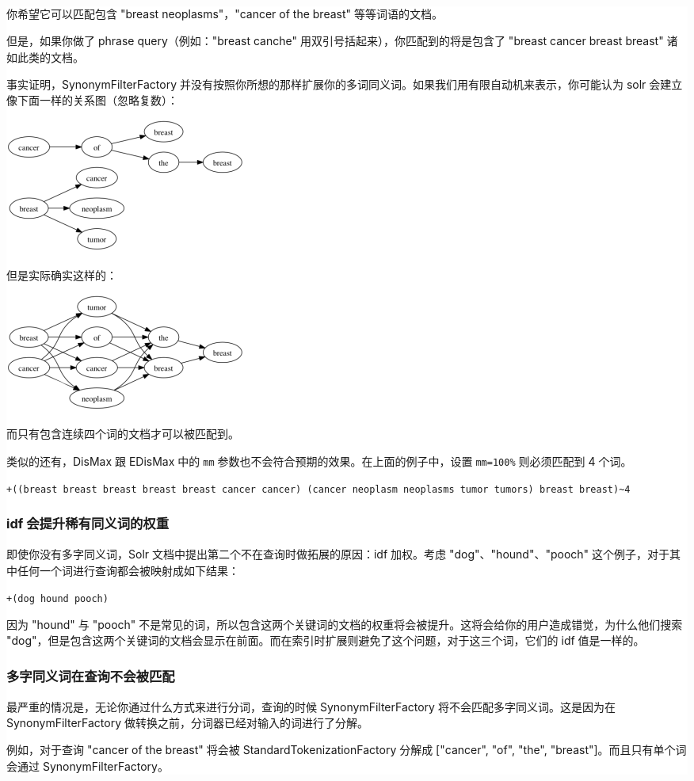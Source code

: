 你希望它可以匹配包含 "breast neoplasms"，"cancer of the breast" 等等词语的文档。

但是，如果你做了 phrase query（例如："breast canche" 用双引号括起来），你匹配到的将是包含了 "breast cancer breast breast" 诸如此类的文档。

事实证明，SynonymFilterFactory 并没有按照你所想的那样扩展你的多词同义词。如果我们用有限自动机来表示，你可能认为 solr 会建立像下面一样的关系图（忽略复数）：

![你想象中的关系图](/images/solr-笔记/graph11.png)

但是实际确实这样的：

![实际的关系图](/images/solr-笔记/graph22.png)

而只有包含连续四个词的文档才可以被匹配到。

类似的还有，DisMax 跟 EDisMax 中的 `mm` 参数也不会符合预期的效果。在上面的例子中，设置 `mm=100%`  则必须匹配到 4 个词。

```
+((breast breast breast breast breast cancer cancer) (cancer neoplasm neoplasms tumor tumors) breast breast)~4
```

### idf 会提升稀有同义词的权重

即使你没有多字同义词，Solr 文档中提出第二个不在查询时做拓展的原因：idf 加权。考虑 "dog"、"hound"、"pooch" 这个例子，对于其中任何一个词进行查询都会被映射成如下结果：

```
+(dog hound pooch)
```

因为 "hound" 与 "pooch" 不是常见的词，所以包含这两个关键词的文档的权重将会被提升。这将会给你的用户造成错觉，为什么他们搜索 "dog"，但是包含这两个关键词的文档会显示在前面。而在索引时扩展则避免了这个问题，对于这三个词，它们的 idf 值是一样的。

### 多字同义词在查询不会被匹配

最严重的情况是，无论你通过什么方式来进行分词，查询的时候 SynonymFilterFactory 将不会匹配多字同义词。这是因为在 SynonymFilterFactory 做转换之前，分词器已经对输入的词进行了分解。

例如，对于查询 "cancer of the breast" 将会被 StandardTokenizationFactory 分解成 ["cancer", "of", "the", "breast"]。而且只有单个词会通过 SynonymFilterFactory。

